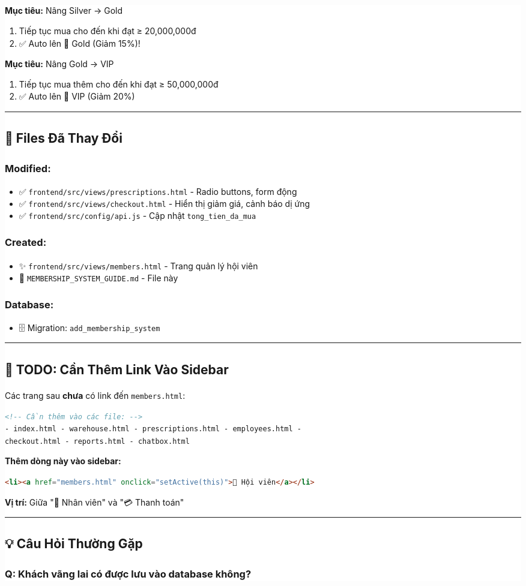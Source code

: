 **Mục tiêu:** Nâng Silver → Gold

1. Tiếp tục mua cho đến khi đạt ≥ 20,000,000đ
2. ✅ Auto lên 🥇 Gold (Giảm 15%)!

**Mục tiêu:** Nâng Gold → VIP

1. Tiếp tục mua thêm cho đến khi đạt ≥ 50,000,000đ
2. ✅ Auto lên 👑 VIP (Giảm 20%)

---

## 📂 Files Đã Thay Đổi

### Modified:

- ✅ `frontend/src/views/prescriptions.html` - Radio buttons, form động
- ✅ `frontend/src/views/checkout.html` - Hiển thị giảm giá, cảnh báo dị ứng
- ✅ `frontend/src/config/api.js` - Cập nhật `tong_tien_da_mua`

### Created:

- ✨ `frontend/src/views/members.html` - Trang quản lý hội viên
- 📄 `MEMBERSHIP_SYSTEM_GUIDE.md` - File này

### Database:

- 🗄️ Migration: `add_membership_system`

---

## 🔧 TODO: Cần Thêm Link Vào Sidebar

Các trang sau **chưa** có link đến `members.html`:

```html
<!-- Cần thêm vào các file: -->
- index.html - warehouse.html - prescriptions.html - employees.html -
checkout.html - reports.html - chatbox.html
```

**Thêm dòng này vào sidebar:**

```html
<li><a href="members.html" onclick="setActive(this)">💎 Hội viên</a></li>
```

**Vị trí:** Giữa "👥 Nhân viên" và "💳 Thanh toán"

---

## 💡 Câu Hỏi Thường Gặp

### Q: Khách vãng lai có được lưu vào database không?
